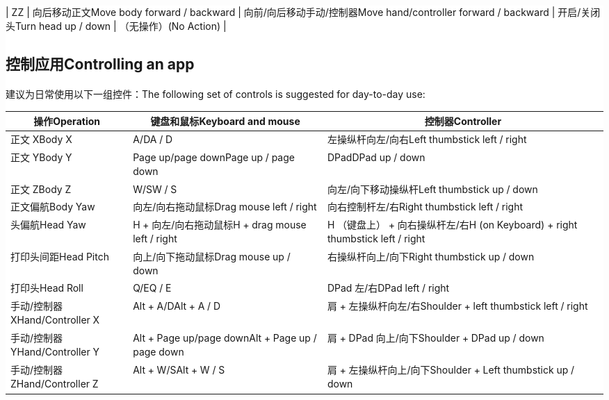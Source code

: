 |  <span data-ttu-id="82a87-261">Z</span><span class="sxs-lookup"><span data-stu-id="82a87-261">Z</span></span> |  <span data-ttu-id="82a87-262">向后移动正文</span><span class="sxs-lookup"><span data-stu-id="82a87-262">Move body forward / backward</span></span> |  <span data-ttu-id="82a87-263">向前/向后移动手动/控制器</span><span class="sxs-lookup"><span data-stu-id="82a87-263">Move hand/controller forward / backward</span></span> |  <span data-ttu-id="82a87-264">开启/关闭头</span><span class="sxs-lookup"><span data-stu-id="82a87-264">Turn head up / down</span></span> | <span data-ttu-id="82a87-265">（无操作）</span><span class="sxs-lookup"><span data-stu-id="82a87-265">(No Action)</span></span> |
 
 
## <a name="controlling-an-app"></a><span data-ttu-id="82a87-266">控制应用</span><span class="sxs-lookup"><span data-stu-id="82a87-266">Controlling an app</span></span>

<span data-ttu-id="82a87-267">建议为日常使用以下一组控件：</span><span class="sxs-lookup"><span data-stu-id="82a87-267">The following set of controls is suggested for day-to-day use:</span></span>

|  <span data-ttu-id="82a87-268">操作</span><span class="sxs-lookup"><span data-stu-id="82a87-268">Operation</span></span> |  <span data-ttu-id="82a87-269">键盘和鼠标</span><span class="sxs-lookup"><span data-stu-id="82a87-269">Keyboard and mouse</span></span> |  <span data-ttu-id="82a87-270">控制器</span><span class="sxs-lookup"><span data-stu-id="82a87-270">Controller</span></span> | 
|----------|----------|----------|
|  <span data-ttu-id="82a87-271">正文 X</span><span class="sxs-lookup"><span data-stu-id="82a87-271">Body X</span></span> |  <span data-ttu-id="82a87-272">A/D</span><span class="sxs-lookup"><span data-stu-id="82a87-272">A / D</span></span> |  <span data-ttu-id="82a87-273">左操纵杆向左/向右</span><span class="sxs-lookup"><span data-stu-id="82a87-273">Left thumbstick left / right</span></span> | 
|  <span data-ttu-id="82a87-274">正文 Y</span><span class="sxs-lookup"><span data-stu-id="82a87-274">Body Y</span></span> |  <span data-ttu-id="82a87-275">Page up/page down</span><span class="sxs-lookup"><span data-stu-id="82a87-275">Page up / page down</span></span> |  <span data-ttu-id="82a87-276">DPad</span><span class="sxs-lookup"><span data-stu-id="82a87-276">DPad up / down</span></span> | 
|  <span data-ttu-id="82a87-277">正文 Z</span><span class="sxs-lookup"><span data-stu-id="82a87-277">Body Z</span></span> |  <span data-ttu-id="82a87-278">W/S</span><span class="sxs-lookup"><span data-stu-id="82a87-278">W / S</span></span> |  <span data-ttu-id="82a87-279">向左/向下移动操纵杆</span><span class="sxs-lookup"><span data-stu-id="82a87-279">Left thumbstick up / down</span></span> | 
|  <span data-ttu-id="82a87-280">正文偏航</span><span class="sxs-lookup"><span data-stu-id="82a87-280">Body Yaw</span></span> |  <span data-ttu-id="82a87-281">向左/向右拖动鼠标</span><span class="sxs-lookup"><span data-stu-id="82a87-281">Drag mouse left / right</span></span> |  <span data-ttu-id="82a87-282">向右控制杆左/右</span><span class="sxs-lookup"><span data-stu-id="82a87-282">Right thumbstick left / right</span></span> | 
|  <span data-ttu-id="82a87-283">头偏航</span><span class="sxs-lookup"><span data-stu-id="82a87-283">Head Yaw</span></span> |  <span data-ttu-id="82a87-284">H + 向左/向右拖动鼠标</span><span class="sxs-lookup"><span data-stu-id="82a87-284">H + drag mouse left / right</span></span> |  <span data-ttu-id="82a87-285">H （键盘上） + 向右操纵杆左/右</span><span class="sxs-lookup"><span data-stu-id="82a87-285">H (on Keyboard) + right thumbstick left / right</span></span> | 
|  <span data-ttu-id="82a87-286">打印头间距</span><span class="sxs-lookup"><span data-stu-id="82a87-286">Head Pitch</span></span> |  <span data-ttu-id="82a87-287">向上/向下拖动鼠标</span><span class="sxs-lookup"><span data-stu-id="82a87-287">Drag mouse up / down</span></span> |  <span data-ttu-id="82a87-288">右操纵杆向上/向下</span><span class="sxs-lookup"><span data-stu-id="82a87-288">Right thumbstick up / down</span></span> | 
|  <span data-ttu-id="82a87-289">打印头</span><span class="sxs-lookup"><span data-stu-id="82a87-289">Head Roll</span></span> |  <span data-ttu-id="82a87-290">Q/E</span><span class="sxs-lookup"><span data-stu-id="82a87-290">Q / E</span></span> |  <span data-ttu-id="82a87-291">DPad 左/右</span><span class="sxs-lookup"><span data-stu-id="82a87-291">DPad left / right</span></span> | 
|  <span data-ttu-id="82a87-292">手动/控制器 X</span><span class="sxs-lookup"><span data-stu-id="82a87-292">Hand/Controller X</span></span> |  <span data-ttu-id="82a87-293">Alt + A/D</span><span class="sxs-lookup"><span data-stu-id="82a87-293">Alt + A / D</span></span> |  <span data-ttu-id="82a87-294">肩 + 左操纵杆向左/右</span><span class="sxs-lookup"><span data-stu-id="82a87-294">Shoulder + left thumbstick left / right</span></span> | 
|  <span data-ttu-id="82a87-295">手动/控制器 Y</span><span class="sxs-lookup"><span data-stu-id="82a87-295">Hand/Controller Y</span></span> |  <span data-ttu-id="82a87-296">Alt + Page up/page down</span><span class="sxs-lookup"><span data-stu-id="82a87-296">Alt + Page up / page down</span></span> |  <span data-ttu-id="82a87-297">肩 + DPad 向上/向下</span><span class="sxs-lookup"><span data-stu-id="82a87-297">Shoulder + DPad up / down</span></span> | 
|  <span data-ttu-id="82a87-298">手动/控制器 Z</span><span class="sxs-lookup"><span data-stu-id="82a87-298">Hand/Controller Z</span></span> |  <span data-ttu-id="82a87-299">Alt + W/S</span><span class="sxs-lookup"><span data-stu-id="82a87-299">Alt + W / S</span></span> |  <span data-ttu-id="82a87-300">肩 + 左操纵杆向上/向下</span><span class="sxs-lookup"><span data-stu-id="82a87-300">Shoulder + Left thumbstick up / down</span></span> | 